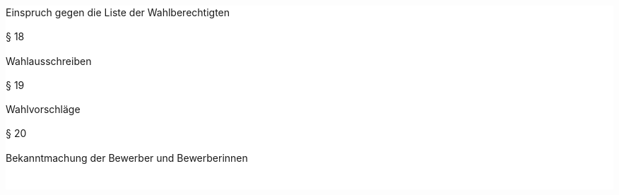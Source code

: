 </td>

<td style align="left" valign="top" charoff="50">

Einspruch gegen die Liste der Wahlberechtigten

</td>

</tr>

<tr>

<td style colspan="4" align="left" valign="top" charoff="50">

§ 18

</td>

<td style align="left" valign="top" charoff="50">

Wahlausschreiben

</td>

</tr>

<tr>

<td style colspan="4" align="left" valign="top" charoff="50">

§ 19

</td>

<td style align="left" valign="top" charoff="50">

Wahlvorschläge

</td>

</tr>

<tr>

<td style colspan="4" align="left" valign="top" charoff="50">

§ 20

</td>

<td style align="left" valign="top" charoff="50">

Bekanntmachung der Bewerber und Bewerberinnen

</td>

</tr>

<tr>

<td style align="left" valign="top" charoff="50">

 

</td>
